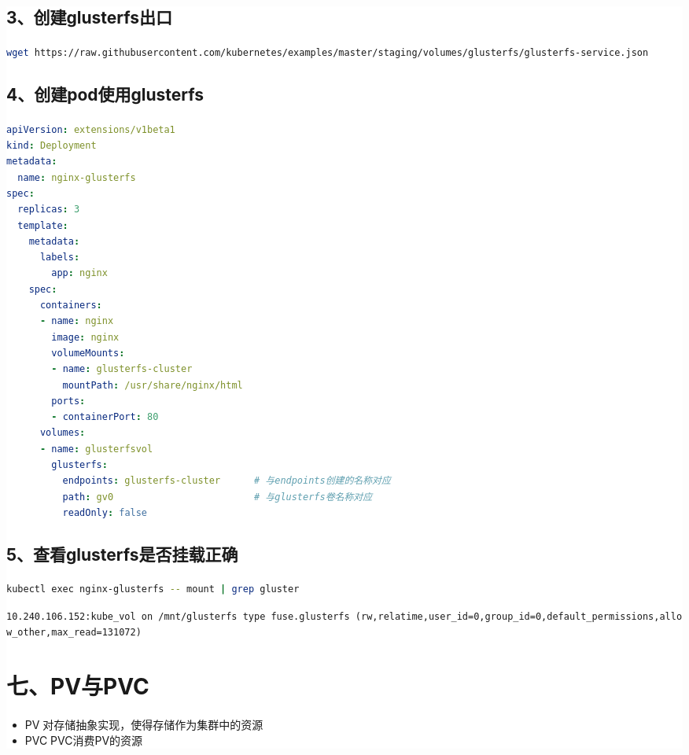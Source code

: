 ## 3、创建glusterfs出口

```bash
wget https://raw.githubusercontent.com/kubernetes/examples/master/staging/volumes/glusterfs/glusterfs-service.json
```

## 4、创建pod使用glusterfs

```yaml
apiVersion: extensions/v1beta1
kind: Deployment
metadata:
  name: nginx-glusterfs
spec:
  replicas: 3
  template:
    metadata:
      labels:
        app: nginx
    spec:
      containers:
      - name: nginx
        image: nginx
        volumeMounts:
        - name: glusterfs-cluster
          mountPath: /usr/share/nginx/html
        ports:
        - containerPort: 80
      volumes:
      - name: glusterfsvol
        glusterfs:
          endpoints: glusterfs-cluster      # 与endpoints创建的名称对应
          path: gv0                         # 与glusterfs卷名称对应
          readOnly: false
```


## 5、查看glusterfs是否挂载正确

```bash
kubectl exec nginx-glusterfs -- mount | grep gluster
```
```
10.240.106.152:kube_vol on /mnt/glusterfs type fuse.glusterfs (rw,relatime,user_id=0,group_id=0,default_permissions,allow_other,max_read=131072)
```

# 七、PV与PVC
* PV      对存储抽象实现，使得存储作为集群中的资源
* PVC     PVC消费PV的资源